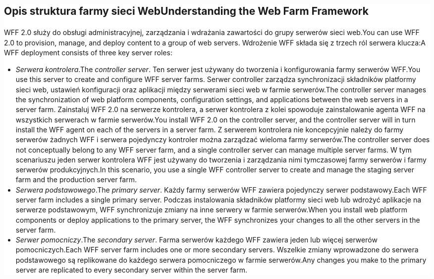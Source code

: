 ## <a name="understanding-the-web-farm-framework"></a><span data-ttu-id="c39e0-110">Opis struktura farmy sieci Web</span><span class="sxs-lookup"><span data-stu-id="c39e0-110">Understanding the Web Farm Framework</span></span>

<span data-ttu-id="c39e0-111">WFF 2.0 służy do obsługi administracyjnej, zarządzania i wdrażania zawartości do grupy serwerów sieci web.</span><span class="sxs-lookup"><span data-stu-id="c39e0-111">You can use WFF 2.0 to provision, manage, and deploy content to a group of web servers.</span></span> <span data-ttu-id="c39e0-112">Wdrożenie WFF składa się z trzech ról serwera klucza:</span><span class="sxs-lookup"><span data-stu-id="c39e0-112">A WFF deployment consists of three key server roles:</span></span>

- <span data-ttu-id="c39e0-113">*Serwera kontrolera*.</span><span class="sxs-lookup"><span data-stu-id="c39e0-113">The *controller server*.</span></span> <span data-ttu-id="c39e0-114">Ten serwer jest używany do tworzenia i konfigurowania farmy serwerów WFF.</span><span class="sxs-lookup"><span data-stu-id="c39e0-114">You use this server to create and configure WFF server farms.</span></span> <span data-ttu-id="c39e0-115">Serwer controller zarządza synchronizacji składników platformy sieci web, ustawień konfiguracji oraz aplikacji między serwerami sieci web w farmie serwerów.</span><span class="sxs-lookup"><span data-stu-id="c39e0-115">The controller server manages the synchronization of web platform components, configuration settings, and applications between the web servers in a server farm.</span></span> <span data-ttu-id="c39e0-116">Zainstaluj WFF 2.0 na serwerze kontrolera, a serwer kontrolera z kolei spowoduje zainstalowanie agenta WFF na wszystkich serwerach w farmie serwerów.</span><span class="sxs-lookup"><span data-stu-id="c39e0-116">You install WFF 2.0 on the controller server, and the controller server will in turn install the WFF agent on each of the servers in a server farm.</span></span> <span data-ttu-id="c39e0-117">Z serwerem kontrolera nie koncepcyjnie należy do farmy serwerów żadnych WFF i serwera pojedynczy kontroler można zarządzać wieloma farmy serwerów.</span><span class="sxs-lookup"><span data-stu-id="c39e0-117">The controller server does not conceptually belong to any WFF server farm, and a single controller server can manage multiple server farms.</span></span> <span data-ttu-id="c39e0-118">W tym scenariuszu jeden serwer kontrolera WFF jest używany do tworzenia i zarządzania nimi tymczasowej farmy serwerów i farmy serwerów produkcyjnych.</span><span class="sxs-lookup"><span data-stu-id="c39e0-118">In this scenario, you use a single WFF controller server to create and manage the staging server farm and the production server farm.</span></span>
- <span data-ttu-id="c39e0-119">*Serwera podstawowego*.</span><span class="sxs-lookup"><span data-stu-id="c39e0-119">The *primary server*.</span></span> <span data-ttu-id="c39e0-120">Każdy farmy serwerów WFF zawiera pojedynczy serwer podstawowy.</span><span class="sxs-lookup"><span data-stu-id="c39e0-120">Each WFF server farm includes a single primary server.</span></span> <span data-ttu-id="c39e0-121">Podczas instalowania składników platformy sieci web lub wdrożyć aplikacje na serwerze podstawowym, WFF synchronizuje zmiany na inne serwery w farmie serwerów.</span><span class="sxs-lookup"><span data-stu-id="c39e0-121">When you install web platform components or deploy applications to the primary server, the WFF synchronizes your changes to all the other servers in the server farm.</span></span>
- <span data-ttu-id="c39e0-122">*Serwer pomocniczy*.</span><span class="sxs-lookup"><span data-stu-id="c39e0-122">The *secondary server*.</span></span> <span data-ttu-id="c39e0-123">Farma serwerów każdego WFF zawiera jeden lub więcej serwerów pomocniczych.</span><span class="sxs-lookup"><span data-stu-id="c39e0-123">Each WFF server farm includes one or more secondary servers.</span></span> <span data-ttu-id="c39e0-124">Wszelkie zmiany wprowadzone do serwera podstawowego są replikowane do każdego serwera pomocniczego w farmie serwerów.</span><span class="sxs-lookup"><span data-stu-id="c39e0-124">Any changes you make to the primary server are replicated to every secondary server within the server farm.</span></span>
